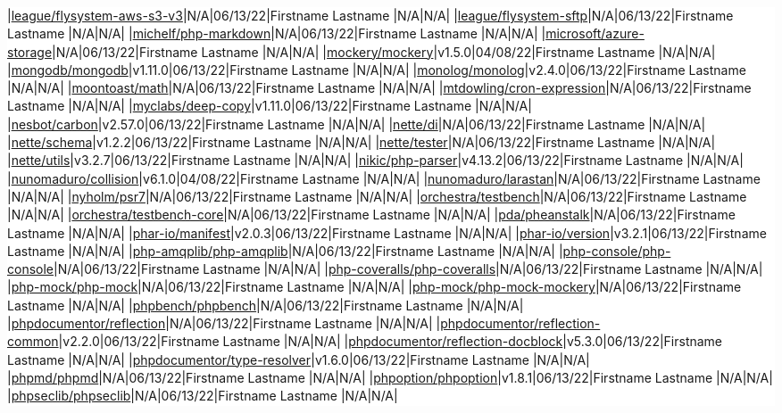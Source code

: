|[league/flysystem-aws-s3-v3](https://packagist.org/league/flysystem-aws-s3-v3)|N/A|06/13/22|Firstname Lastname |N/A|N/A|
|[league/flysystem-sftp](https://packagist.org/league/flysystem-sftp)|N/A|06/13/22|Firstname Lastname |N/A|N/A|
|[michelf/php-markdown](https://packagist.org/michelf/php-markdown)|N/A|06/13/22|Firstname Lastname |N/A|N/A|
|[microsoft/azure-storage](https://packagist.org/microsoft/azure-storage)|N/A|06/13/22|Firstname Lastname |N/A|N/A|
|[mockery/mockery](https://packagist.org/mockery/mockery)|v1.5.0|04/08/22|Firstname Lastname |N/A|N/A|
|[mongodb/mongodb](https://packagist.org/mongodb/mongodb)|v1.11.0|06/13/22|Firstname Lastname |N/A|N/A|
|[monolog/monolog](https://packagist.org/monolog/monolog)|v2.4.0|06/13/22|Firstname Lastname |N/A|N/A|
|[moontoast/math](https://packagist.org/moontoast/math)|N/A|06/13/22|Firstname Lastname |N/A|N/A|
|[mtdowling/cron-expression](https://packagist.org/mtdowling/cron-expression)|N/A|06/13/22|Firstname Lastname |N/A|N/A|
|[myclabs/deep-copy](https://packagist.org/myclabs/deep-copy)|v1.11.0|06/13/22|Firstname Lastname |N/A|N/A|
|[nesbot/carbon](https://packagist.org/nesbot/carbon)|v2.57.0|06/13/22|Firstname Lastname |N/A|N/A|
|[nette/di](https://packagist.org/nette/di)|N/A|06/13/22|Firstname Lastname |N/A|N/A|
|[nette/schema](https://packagist.org/nette/schema)|v1.2.2|06/13/22|Firstname Lastname |N/A|N/A|
|[nette/tester](https://packagist.org/nette/tester)|N/A|06/13/22|Firstname Lastname |N/A|N/A|
|[nette/utils](https://packagist.org/nette/utils)|v3.2.7|06/13/22|Firstname Lastname |N/A|N/A|
|[nikic/php-parser](https://packagist.org/nikic/php-parser)|v4.13.2|06/13/22|Firstname Lastname |N/A|N/A|
|[nunomaduro/collision](https://packagist.org/nunomaduro/collision)|v6.1.0|04/08/22|Firstname Lastname |N/A|N/A|
|[nunomaduro/larastan](https://packagist.org/nunomaduro/larastan)|N/A|06/13/22|Firstname Lastname |N/A|N/A|
|[nyholm/psr7](https://packagist.org/nyholm/psr7)|N/A|06/13/22|Firstname Lastname |N/A|N/A|
|[orchestra/testbench](https://packagist.org/orchestra/testbench)|N/A|06/13/22|Firstname Lastname |N/A|N/A|
|[orchestra/testbench-core](https://packagist.org/orchestra/testbench-core)|N/A|06/13/22|Firstname Lastname |N/A|N/A|
|[pda/pheanstalk](https://packagist.org/pda/pheanstalk)|N/A|06/13/22|Firstname Lastname |N/A|N/A|
|[phar-io/manifest](https://packagist.org/phar-io/manifest)|v2.0.3|06/13/22|Firstname Lastname |N/A|N/A|
|[phar-io/version](https://packagist.org/phar-io/version)|v3.2.1|06/13/22|Firstname Lastname |N/A|N/A|
|[php-amqplib/php-amqplib](https://packagist.org/php-amqplib/php-amqplib)|N/A|06/13/22|Firstname Lastname |N/A|N/A|
|[php-console/php-console](https://packagist.org/php-console/php-console)|N/A|06/13/22|Firstname Lastname |N/A|N/A|
|[php-coveralls/php-coveralls](https://packagist.org/php-coveralls/php-coveralls)|N/A|06/13/22|Firstname Lastname |N/A|N/A|
|[php-mock/php-mock](https://packagist.org/php-mock/php-mock)|N/A|06/13/22|Firstname Lastname |N/A|N/A|
|[php-mock/php-mock-mockery](https://packagist.org/php-mock/php-mock-mockery)|N/A|06/13/22|Firstname Lastname |N/A|N/A|
|[phpbench/phpbench](https://packagist.org/phpbench/phpbench)|N/A|06/13/22|Firstname Lastname |N/A|N/A|
|[phpdocumentor/reflection](https://packagist.org/phpdocumentor/reflection)|N/A|06/13/22|Firstname Lastname |N/A|N/A|
|[phpdocumentor/reflection-common](https://packagist.org/phpdocumentor/reflection-common)|v2.2.0|06/13/22|Firstname Lastname |N/A|N/A|
|[phpdocumentor/reflection-docblock](https://packagist.org/phpdocumentor/reflection-docblock)|v5.3.0|06/13/22|Firstname Lastname |N/A|N/A|
|[phpdocumentor/type-resolver](https://packagist.org/phpdocumentor/type-resolver)|v1.6.0|06/13/22|Firstname Lastname |N/A|N/A|
|[phpmd/phpmd](https://packagist.org/phpmd/phpmd)|N/A|06/13/22|Firstname Lastname |N/A|N/A|
|[phpoption/phpoption](https://packagist.org/phpoption/phpoption)|v1.8.1|06/13/22|Firstname Lastname |N/A|N/A|
|[phpseclib/phpseclib](https://packagist.org/phpseclib/phpseclib)|N/A|06/13/22|Firstname Lastname |N/A|N/A|